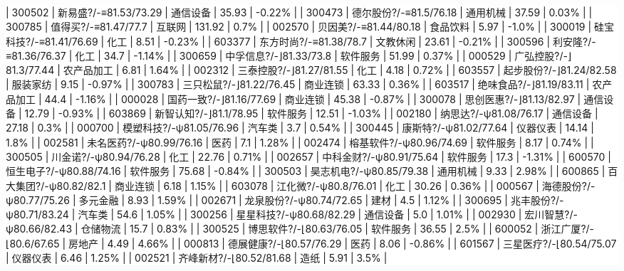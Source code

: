 | 300502 |  新易盛?/-≡81.53/73.29   |   通信设备   |   35.93   |  -0.22% |
| 300473 |  德尔股份?/-≡81.5/76.18  |   通用机械   |   37.59   |  0.03%  |
| 300785 |   值得买?/-≡81.47/77.7   |    互联网    |   131.92  |   0.7%  |
| 002570 |  贝因美?/-≡81.44/80.18   |   食品饮料   |    5.97   |  -1.0%  |
| 300019 | 硅宝科技?/-≡81.41/76.69  |     化工     |    8.51   |  -0.23% |
| 603377 |  东方时尚?/-≡81.38/78.7  |   文教休闲   |   23.61   |  -0.21% |
| 300596 |  利安隆?/-≡81.36/76.37   |     化工     |    34.7   |  -1.14% |
| 300659 |  中孚信息?/-⌋81.33/73.8  |   软件服务   |   51.99   |  0.37%  |
| 000529 |  广弘控股?/-⌋81.3/77.44  |  农产品加工  |    6.81   |  1.64%  |
| 002312 | 三泰控股?/-⌋81.27/81.55  |     化工     |    4.18   |  0.72%  |
| 603557 | 起步股份?/-⌋81.24/82.58  |   服装家纺   |    9.15   |  -0.97% |
| 300783 | 三只松鼠?/-⌋81.22/76.45  |   商业连锁   |   63.33   |  0.36%  |
| 603517 | 绝味食品?/-⌋81.19/83.11  |  农产品加工  |    44.4   |  -1.16% |
| 000028 | 国药一致?/-⌋81.16/77.69  |   商业连锁   |   45.38   |  -0.87% |
| 300078 | 思创医惠?/-⌋81.13/82.97  |   通信设备   |   12.79   |  -0.93% |
| 603869 |  新智认知?/-⌋81.1/78.95  |   软件服务   |   12.51   |  -1.03% |
| 002180 |  纳思达?/-ψ81.08/76.17   |   通信设备   |   27.18   |   0.3%  |
| 000700 | 模塑科技?/-ψ81.05/76.96  |    汽车类    |    3.7    |  0.54%  |
| 300445 |  康斯特?/-ψ81.02/77.64   |   仪器仪表   |   14.14   |   1.8%  |
| 002581 | 未名医药?/-ψ80.99/76.16  |     医药     |    7.1    |  1.28%  |
| 002474 | 榕基软件?/-ψ80.96/74.69  |   软件服务   |    8.17   |  0.74%  |
| 300505 |  川金诺?/-ψ80.94/76.28   |     化工     |   22.76   |  0.71%  |
| 002657 | 中科金财?/-ψ80.91/75.64  |   软件服务   |    17.3   |  -1.31% |
| 600570 | 恒生电子?/-ψ80.88/74.16  |   软件服务   |   75.68   |  -0.84% |
| 300503 | 昊志机电?/-ψ80.85/79.38  |   通用机械   |    9.33   |  2.98%  |
| 600865 |  百大集团?/-ψ80.82/82.1  |   商业连锁   |    6.18   |  1.15%  |
| 603078 |   江化微?/-ψ80.8/76.01   |     化工     |   30.26   |  0.36%  |
| 000567 | 海德股份?/-ψ80.77/75.26  |   多元金融   |    8.93   |  1.59%  |
| 002671 | 龙泉股份?/-ψ80.74/72.65  |     建材     |    4.5    |  1.12%  |
| 300695 | 兆丰股份?/-ψ80.71/83.24  |    汽车类    |    54.6   |  1.05%  |
| 300256 | 星星科技?/-ψ80.68/82.29  |   通信设备   |    5.0    |  1.01%  |
| 002930 | 宏川智慧?/-ψ80.66/82.43  |   仓储物流   |    15.7   |  0.83%  |
| 300525 | 博思软件?/-⌊80.63/76.05  |   软件服务   |   36.55   |   2.5%  |
| 600052 |  浙江广厦?/-⌊80.6/67.65  |    房地产    |    4.49   |  4.66%  |
| 000813 | 德展健康?/-⌊80.57/76.29  |     医药     |    8.06   |  -0.86% |
| 601567 | 三星医疗?/-⌊80.54/75.07  |   仪器仪表   |    6.46   |  1.25%  |
| 002521 | 齐峰新材?/-⌊80.52/81.68  |     造纸     |    5.91   |   3.5%  |